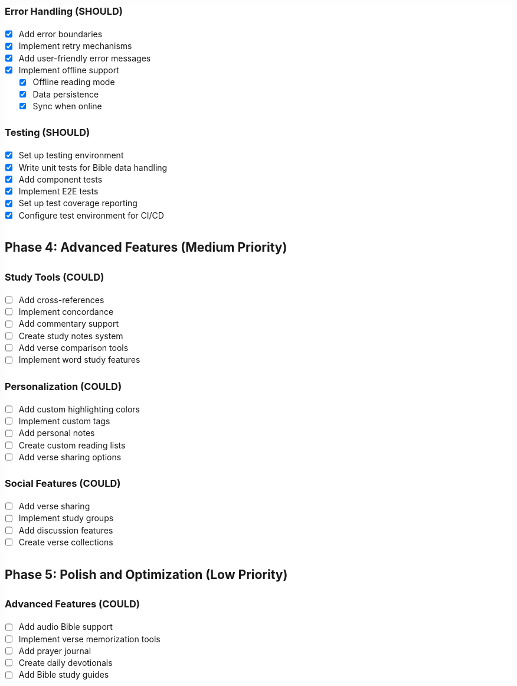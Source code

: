 ### Error Handling (SHOULD)
- [x] Add error boundaries
- [x] Implement retry mechanisms
- [x] Add user-friendly error messages
- [x] Implement offline support
  - [x] Offline reading mode
  - [x] Data persistence
  - [x] Sync when online

### Testing (SHOULD)
- [x] Set up testing environment
- [x] Write unit tests for Bible data handling
- [x] Add component tests
- [x] Implement E2E tests
- [x] Set up test coverage reporting
- [x] Configure test environment for CI/CD

## Phase 4: Advanced Features (Medium Priority)

### Study Tools (COULD)
- [ ] Add cross-references
- [ ] Implement concordance
- [ ] Add commentary support
- [ ] Create study notes system
- [ ] Add verse comparison tools
- [ ] Implement word study features

### Personalization (COULD)
- [ ] Add custom highlighting colors
- [ ] Implement custom tags
- [ ] Add personal notes
- [ ] Create custom reading lists
- [ ] Add verse sharing options

### Social Features (COULD)
- [ ] Add verse sharing
- [ ] Implement study groups
- [ ] Add discussion features
- [ ] Create verse collections

## Phase 5: Polish and Optimization (Low Priority)

### Advanced Features (COULD)
- [ ] Add audio Bible support
- [ ] Implement verse memorization tools
- [ ] Add prayer journal
- [ ] Create daily devotionals
- [ ] Add Bible study guides
